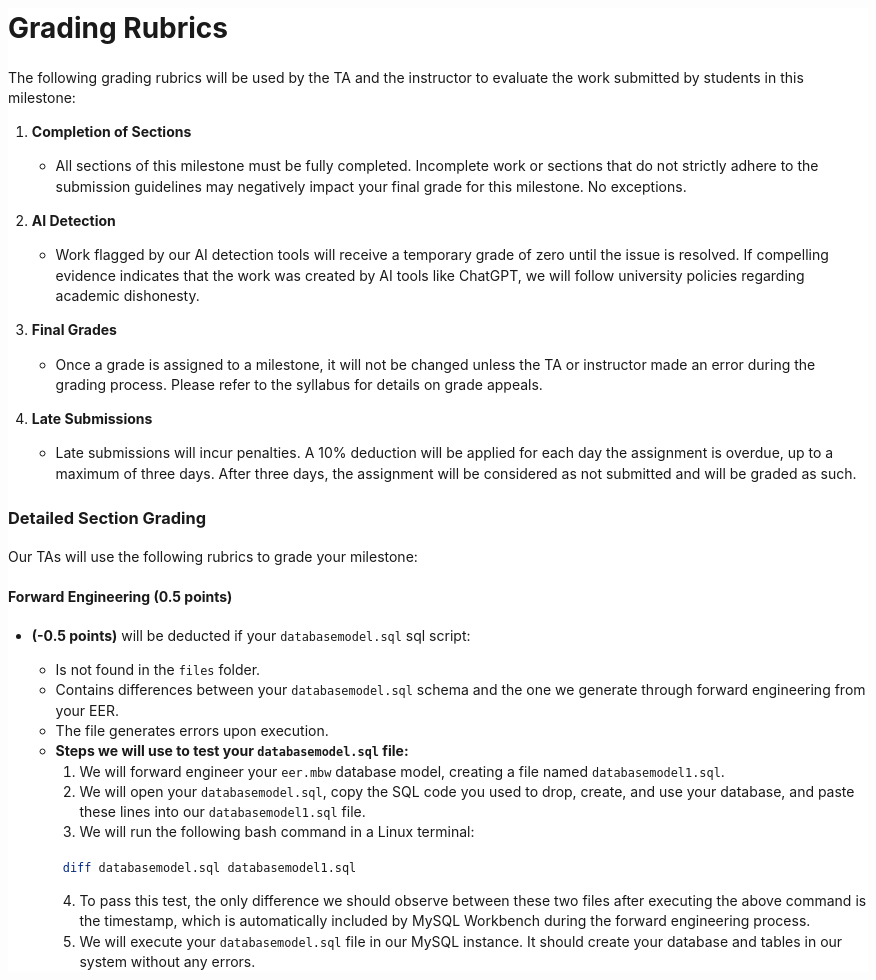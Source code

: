 
# <a id="head5"></a> Grading Rubrics

The following grading rubrics will be used by the TA and the instructor to evaluate the work submitted by students in this milestone:

1. **Completion of Sections**
   - All sections of this milestone must be fully completed. Incomplete work or sections that do not strictly adhere
     to the submission guidelines may negatively impact your final grade for this milestone. No exceptions.

2. **AI Detection**
   - Work flagged by our AI detection tools will receive a temporary grade of zero until the issue is resolved. 
     If compelling evidence indicates that the work was created by AI tools like ChatGPT, we will follow university policies regarding academic dishonesty.

3. **Final Grades**
   - Once a grade is assigned to a milestone, it will not be changed unless the TA or instructor made an error during 
    the grading process. Please refer to the syllabus for details on grade appeals.

4. **Late Submissions**
   - Late submissions will incur penalties. A 10% deduction will be applied for each day the assignment is overdue, up 
   to a maximum of three days. After three days, the assignment will be considered as not submitted and will be graded as such.

### Detailed Section Grading

Our TAs will use the following rubrics to grade your milestone:

#### Forward Engineering (0.5 points)
- **(-0.5 points)** will be deducted if your `databasemodel.sql` sql script: 
    - Is not found in the `files` folder.
    - Contains differences between your `databasemodel.sql` schema and the one we generate through forward engineering from your EER.
    - The file generates errors upon execution.
  
    + **Steps we will use to test your `databasemodel.sql` file:**
       1. We will forward engineer your `eer.mbw` database model, creating a file named `databasemodel1.sql`.
       2. We will open your `databasemodel.sql`, copy the SQL code you used to drop, create, and use your database, 
          and paste these lines into our `databasemodel1.sql` file.
       3. We will run the following bash command in a Linux terminal:
       ```bash
        diff databasemodel.sql databasemodel1.sql
       ```
       4. To pass this test, the only difference we should observe between these two files after executing the above 
          command is the timestamp, which is automatically included by MySQL Workbench during the forward engineering process.
       5. We will execute your `databasemodel.sql` file in our MySQL instance. It should create your database and 
          tables in our system without any errors.
